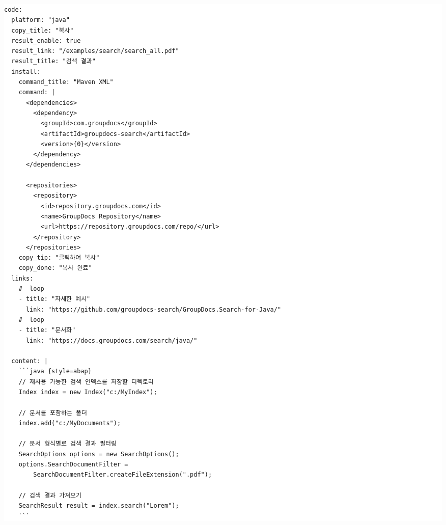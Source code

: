     code:
      platform: "java"
      copy_title: "복사"
      result_enable: true
      result_link: "/examples/search/search_all.pdf"
      result_title: "검색 결과"
      install:
        command_title: "Maven XML"
        command: |
          <dependencies>
            <dependency>
              <groupId>com.groupdocs</groupId>
              <artifactId>groupdocs-search</artifactId>
              <version>{0}</version>
            </dependency>
          </dependencies>

          <repositories>
            <repository>
              <id>repository.groupdocs.com</id>
              <name>GroupDocs Repository</name>
              <url>https://repository.groupdocs.com/repo/</url>
            </repository>
          </repositories>
        copy_tip: "클릭하여 복사"
        copy_done: "복사 완료"
      links:
        #  loop
        - title: "자세한 예시"
          link: "https://github.com/groupdocs-search/GroupDocs.Search-for-Java/"
        #  loop
        - title: "문서화"
          link: "https://docs.groupdocs.com/search/java/"
          
      content: |
        ```java {style=abap}
        // 재사용 가능한 검색 인덱스를 저장할 디렉토리
        Index index = new Index("c:/MyIndex");

        // 문서를 포함하는 폴더
        index.add("c:/MyDocuments");

        // 문서 형식별로 검색 결과 필터링
        SearchOptions options = new SearchOptions();
        options.SearchDocumentFilter = 
            SearchDocumentFilter.createFileExtension(".pdf");

        // 검색 결과 가져오기
        SearchResult result = index.search("Lorem");
        ```            
